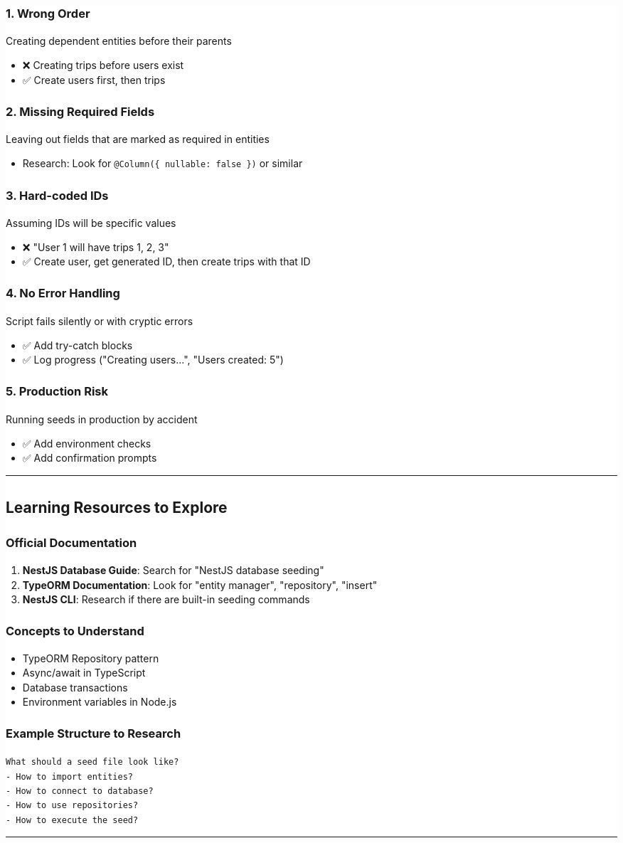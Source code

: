### 1. **Wrong Order**
Creating dependent entities before their parents
- ❌ Creating trips before users exist
- ✅ Create users first, then trips

### 2. **Missing Required Fields**
Leaving out fields that are marked as required in entities
- Research: Look for `@Column({ nullable: false })` or similar

### 3. **Hard-coded IDs**
Assuming IDs will be specific values
- ❌ "User 1 will have trips 1, 2, 3"
- ✅ Create user, get generated ID, then create trips with that ID

### 4. **No Error Handling**
Script fails silently or with cryptic errors
- ✅ Add try-catch blocks
- ✅ Log progress ("Creating users...", "Users created: 5")

### 5. **Production Risk**
Running seeds in production by accident
- ✅ Add environment checks
- ✅ Add confirmation prompts

---

## Learning Resources to Explore

### Official Documentation
1. **NestJS Database Guide**: Search for "NestJS database seeding"
2. **TypeORM Documentation**: Look for "entity manager", "repository", "insert"
3. **NestJS CLI**: Research if there are built-in seeding commands

### Concepts to Understand
- TypeORM Repository pattern
- Async/await in TypeScript
- Database transactions
- Environment variables in Node.js

### Example Structure to Research
```
What should a seed file look like?
- How to import entities?
- How to connect to database?
- How to use repositories?
- How to execute the seed?
```

---
